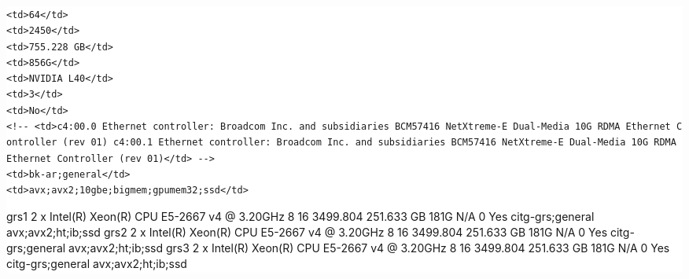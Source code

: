     <td>64</td>
    <td>2450</td>
    <td>755.228 GB</td>
    <td>856G</td>
    <td>NVIDIA L40</td>
    <td>3</td>
    <td>No</td>
    <!-- <td>c4:00.0 Ethernet controller: Broadcom Inc. and subsidiaries BCM57416 NetXtreme-E Dual-Media 10G RDMA Ethernet Controller (rev 01) c4:00.1 Ethernet controller: Broadcom Inc. and subsidiaries BCM57416 NetXtreme-E Dual-Media 10G RDMA Ethernet Controller (rev 01)</td> -->
    <td>bk-ar;general</td>
    <td>avx;avx2;10gbe;bigmem;gpumem32;ssd</td>
  </tr>
  <tr>
    <td>grs1</td>
    <td>2 x Intel(R) Xeon(R) CPU E5-2667 v4 @ 3.20GHz</td>
    <td>8</td>
    <td>16</td>
    <td>3499.804</td>
    <td>251.633 GB</td>
    <td>181G</td>
    <td>N/A</td>
    <td>0</td>
    <td>Yes</td>
    <!-- <td>01:00.0 Ethernet controller: Intel Corporation I350 Gigabit Network Connection (rev 01) 01:00.1 Ethernet controller: Intel Corporation I350 Gigabit Network Connection (rev 01) 03:00.0 Network controller: Mellanox Technologies MT27500 Family [ConnectX-3]</td> -->
    <td>citg-grs;general</td>
    <td>avx;avx2;ht;ib;ssd</td>
  </tr>
  <tr>
    <td>grs2</td>
    <td>2 x Intel(R) Xeon(R) CPU E5-2667 v4 @ 3.20GHz</td>
    <td>8</td>
    <td>16</td>
    <td>3499.804</td>
    <td>251.633 GB</td>
    <td>181G</td>
    <td>N/A</td>
    <td>0</td>
    <td>Yes</td>
    <!-- <td>01:00.0 Ethernet controller: Intel Corporation I350 Gigabit Network Connection (rev 01) 01:00.1 Ethernet controller: Intel Corporation I350 Gigabit Network Connection (rev 01) 03:00.0 Network controller: Mellanox Technologies MT27500 Family [ConnectX-3]</td> -->
    <td>citg-grs;general</td>
    <td>avx;avx2;ht;ib;ssd</td>
  </tr>
  <tr>
    <td>grs3</td>
    <td>2 x Intel(R) Xeon(R) CPU E5-2667 v4 @ 3.20GHz</td>
    <td>8</td>
    <td>16</td>
    <td>3499.804</td>
    <td>251.633 GB</td>
    <td>181G</td>
    <td>N/A</td>
    <td>0</td>
    <td>Yes</td>
    <!-- <td>01:00.0 Ethernet controller: Intel Corporation I350 Gigabit Network Connection (rev 01) 01:00.1 Ethernet controller: Intel Corporation I350 Gigabit Network Connection (rev 01) 03:00.0 Network controller: Mellanox Technologies MT27500 Family [ConnectX-3]</td> -->
    <td>citg-grs;general</td>
    <td>avx;avx2;ht;ib;ssd</td>
  </tr>